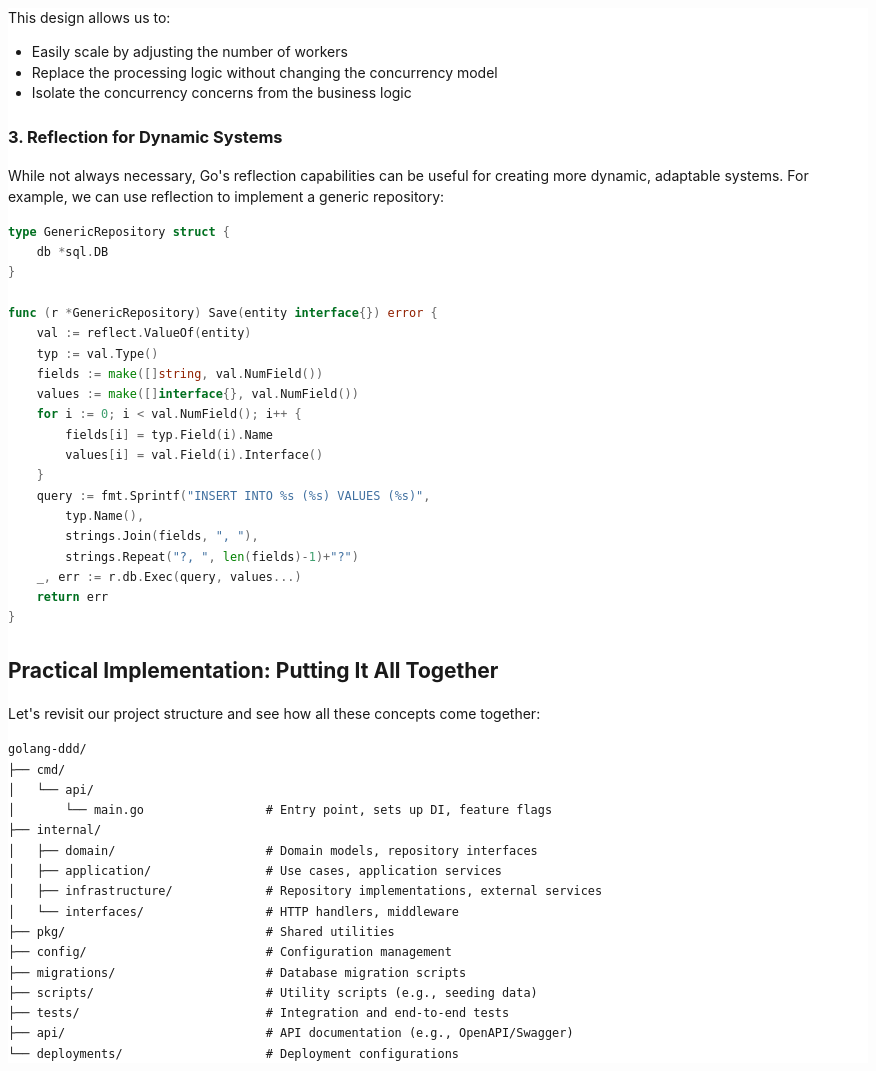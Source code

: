 This design allows us to:

- Easily scale by adjusting the number of workers
- Replace the processing logic without changing the concurrency model
- Isolate the concurrency concerns from the business logic

### 3. Reflection for Dynamic Systems

While not always necessary, Go's reflection capabilities can be useful for creating more dynamic, adaptable systems. For example, we can use reflection to implement a generic repository:

```go
type GenericRepository struct {
    db *sql.DB
}

func (r *GenericRepository) Save(entity interface{}) error {
    val := reflect.ValueOf(entity)
    typ := val.Type()
    fields := make([]string, val.NumField())
    values := make([]interface{}, val.NumField())
    for i := 0; i < val.NumField(); i++ {
        fields[i] = typ.Field(i).Name
        values[i] = val.Field(i).Interface()
    }
    query := fmt.Sprintf("INSERT INTO %s (%s) VALUES (%s)",
        typ.Name(),
        strings.Join(fields, ", "),
        strings.Repeat("?, ", len(fields)-1)+"?")
    _, err := r.db.Exec(query, values...)
    return err
}
```

## Practical Implementation: Putting It All Together

Let's revisit our project structure and see how all these concepts come together:

```
golang-ddd/
├── cmd/
│   └── api/
│       └── main.go                 # Entry point, sets up DI, feature flags
├── internal/
│   ├── domain/                     # Domain models, repository interfaces
│   ├── application/                # Use cases, application services
│   ├── infrastructure/             # Repository implementations, external services
│   └── interfaces/                 # HTTP handlers, middleware
├── pkg/                            # Shared utilities
├── config/                         # Configuration management
├── migrations/                     # Database migration scripts
├── scripts/                        # Utility scripts (e.g., seeding data)
├── tests/                          # Integration and end-to-end tests
├── api/                            # API documentation (e.g., OpenAPI/Swagger)
└── deployments/                    # Deployment configurations
```
